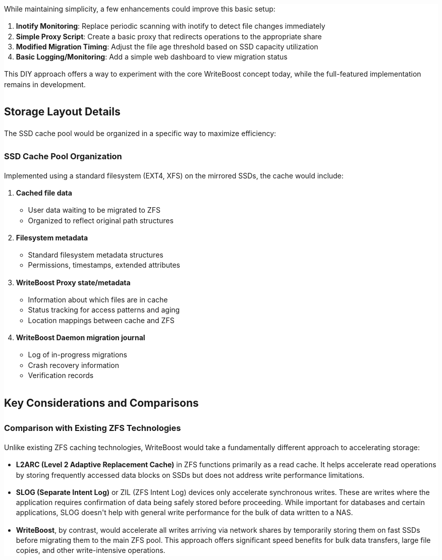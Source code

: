 While maintaining simplicity, a few enhancements could improve this basic setup:

1. **Inotify Monitoring**: Replace periodic scanning with inotify to detect file changes immediately
2. **Simple Proxy Script**: Create a basic proxy that redirects operations to the appropriate share
3. **Modified Migration Timing**: Adjust the file age threshold based on SSD capacity utilization
4. **Basic Logging/Monitoring**: Add a simple web dashboard to view migration status

This DIY approach offers a way to experiment with the core WriteBoost concept today, while the full-featured implementation remains in development.

## Storage Layout Details

The SSD cache pool would be organized in a specific way to maximize efficiency:

### SSD Cache Pool Organization

Implemented using a standard filesystem (EXT4, XFS) on the mirrored SSDs, the cache would include:

1. **Cached file data**
   - User data waiting to be migrated to ZFS
   - Organized to reflect original path structures

2. **Filesystem metadata**
   - Standard filesystem metadata structures
   - Permissions, timestamps, extended attributes

3. **WriteBoost Proxy state/metadata**
   - Information about which files are in cache
   - Status tracking for access patterns and aging
   - Location mappings between cache and ZFS

4. **WriteBoost Daemon migration journal**
   - Log of in-progress migrations
   - Crash recovery information
   - Verification records

## Key Considerations and Comparisons

### Comparison with Existing ZFS Technologies

Unlike existing ZFS caching technologies, WriteBoost would take a fundamentally different approach to accelerating storage:

- **L2ARC (Level 2 Adaptive Replacement Cache)** in ZFS functions primarily as a read cache. It helps accelerate read operations by storing frequently accessed data blocks on SSDs but does not address write performance limitations.

- **SLOG (Separate Intent Log)** or ZIL (ZFS Intent Log) devices only accelerate synchronous writes. These are writes where the application requires confirmation of data being safely stored before proceeding. While important for databases and certain applications, SLOG doesn't help with general write performance for the bulk of data written to a NAS.

- **WriteBoost**, by contrast, would accelerate all writes arriving via network shares by temporarily storing them on fast SSDs before migrating them to the main ZFS pool. This approach offers significant speed benefits for bulk data transfers, large file copies, and other write-intensive operations.
